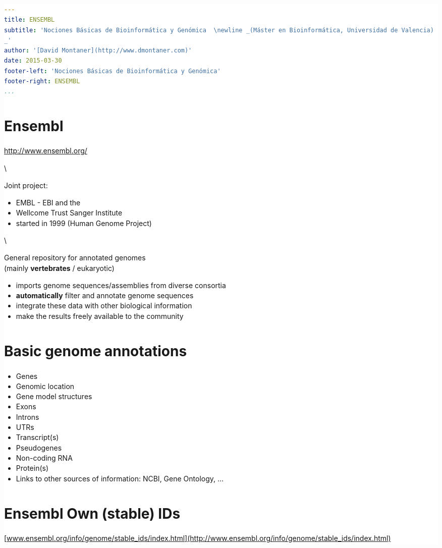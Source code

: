 ```yaml
---
title: ENSEMBL
subtitle: 'Nociones Básicas de Bioinformática y Genómica  \newline _(Máster en Bioinformática, Universidad de Valencia)_'
author: '[David Montaner](http://www.dmontaner.com)'
date: 2015-03-30
footer-left: 'Nociones Básicas de Bioinformática y Genómica'
footer-right: ENSEMBL
...
```



Ensembl
================================================================================

<http://www.ensembl.org/>

\ 

Joint project:

- EMBL - EBI and the 
- Wellcome Trust Sanger Institute
- started in 1999 (Human Genome Project)

\ 

General repository for annotated genomes  
(mainly __vertebrates__ / eukaryotic)

- imports genome sequences/assemblies from diverse consortia
- __automatically__ filter and annotate genome sequences
- integrate these data with other biological information
- make the results freely available to the community


Basic genome annotations
================================================================================

- Genes
- Genomic location
- Gene model structures
- Exons
- Introns
- UTRs
- Transcript(s)
- Pseudogenes
- Non-coding RNA
- Protein(s)
- Links to other sources of information: NCBI, Gene Ontology, ...


Ensembl Own (stable) IDs
================================================================================

[www.ensembl.org/info/genome/stable_ids/index.html](http://www.ensembl.org/info/genome/stable_ids/index.html)
